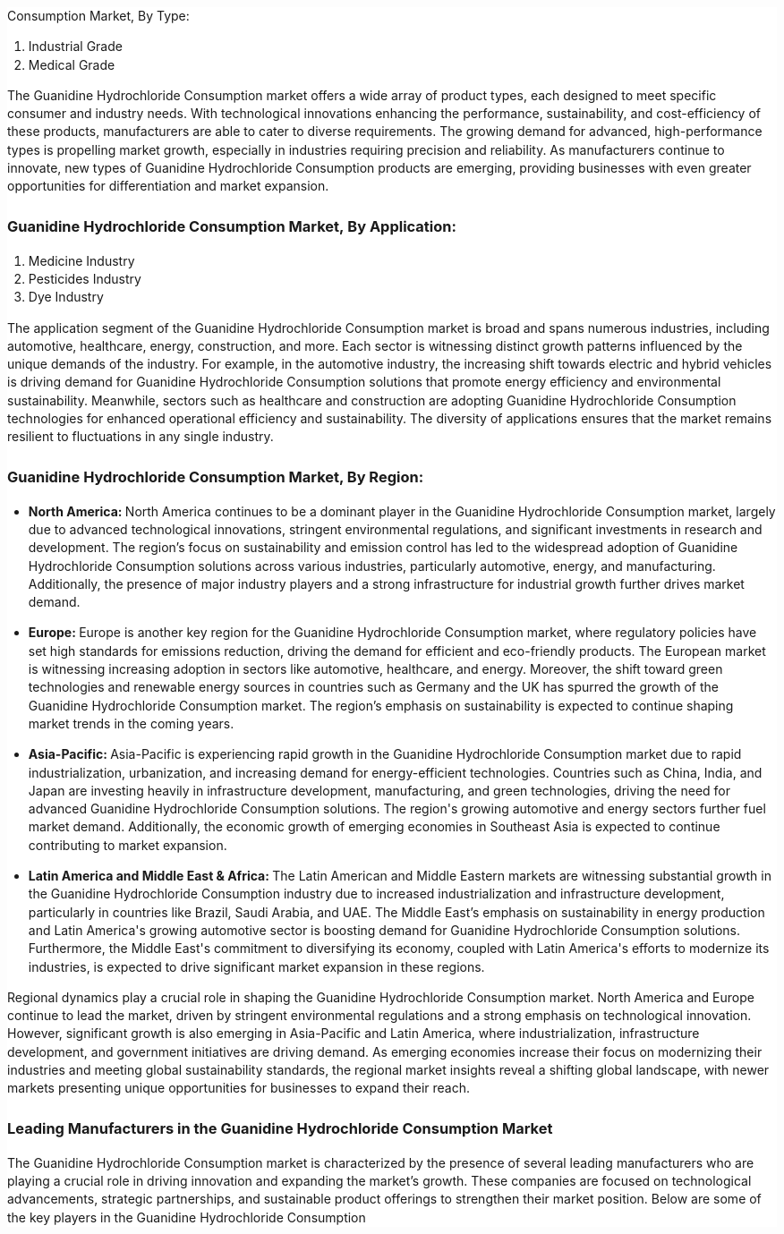Consumption Market, By Type:<br /></strong></h3><ol><li>Industrial Grade<li> Medical Grade</li></ol><p>The Guanidine Hydrochloride Consumption market offers a wide array of product types, each designed to meet specific consumer and industry needs. With technological innovations enhancing the performance, sustainability, and cost-efficiency of these products, manufacturers are able to cater to diverse requirements. The growing demand for advanced, high-performance types is propelling market growth, especially in industries requiring precision and reliability. As manufacturers continue to innovate, new types of Guanidine Hydrochloride Consumption products are emerging, providing businesses with even greater opportunities for differentiation and market expansion.</p><h3>Guanidine Hydrochloride Consumption Market,&nbsp;By Application:</h3><ol><li>Medicine Industry<li> Pesticides Industry<li> Dye Industry</li></ol><p>The application segment of the Guanidine Hydrochloride Consumption market is broad and spans numerous industries, including automotive, healthcare, energy, construction, and more. Each sector is witnessing distinct growth patterns influenced by the unique demands of the industry. For example, in the automotive industry, the increasing shift towards electric and hybrid vehicles is driving demand for Guanidine Hydrochloride Consumption solutions that promote energy efficiency and environmental sustainability. Meanwhile, sectors such as healthcare and construction are adopting Guanidine Hydrochloride Consumption technologies for enhanced operational efficiency and sustainability. The diversity of applications ensures that the market remains resilient to fluctuations in any single industry.</p><h3>Guanidine Hydrochloride Consumption Market, By Region:</h3><ul><li><p><strong>North America:&nbsp;</strong>North America continues to be a dominant player in the Guanidine Hydrochloride Consumption market, largely due to advanced technological innovations, stringent environmental regulations, and significant investments in research and development. The region&rsquo;s focus on sustainability and emission control has led to the widespread adoption of Guanidine Hydrochloride Consumption solutions across various industries, particularly automotive, energy, and manufacturing. Additionally, the presence of major industry players and a strong infrastructure for industrial growth further drives market demand.</p></li><li><p><strong><strong>Europe:&nbsp;</strong></strong>Europe is another key region for the Guanidine Hydrochloride Consumption market, where regulatory policies have set high standards for emissions reduction, driving the demand for efficient and eco-friendly products. The European market is witnessing increasing adoption in sectors like automotive, healthcare, and energy. Moreover, the shift toward green technologies and renewable energy sources in countries such as Germany and the UK has spurred the growth of the Guanidine Hydrochloride Consumption market. The region&rsquo;s emphasis on sustainability is expected to continue shaping market trends in the coming years.</p></li><li><p><strong><strong>Asia-Pacific:&nbsp;</strong></strong>Asia-Pacific is experiencing rapid growth in the Guanidine Hydrochloride Consumption market due to rapid industrialization, urbanization, and increasing demand for energy-efficient technologies. Countries such as China, India, and Japan are investing heavily in infrastructure development, manufacturing, and green technologies, driving the need for advanced Guanidine Hydrochloride Consumption solutions. The region's growing automotive and energy sectors further fuel market demand. Additionally, the economic growth of emerging economies in Southeast Asia is expected to continue contributing to market expansion.</p></li><li><p><strong><strong>Latin America and Middle East &amp; Africa:&nbsp;</strong></strong>The Latin American and Middle Eastern markets are witnessing substantial growth in the Guanidine Hydrochloride Consumption industry due to increased industrialization and infrastructure development, particularly in countries like Brazil, Saudi Arabia, and UAE. The Middle East&rsquo;s emphasis on sustainability in energy production and Latin America's growing automotive sector is boosting demand for Guanidine Hydrochloride Consumption solutions. Furthermore, the Middle East's commitment to diversifying its economy, coupled with Latin America's efforts to modernize its industries, is expected to drive significant market expansion in these regions.</p></li></ul><p>Regional dynamics play a crucial role in shaping the Guanidine Hydrochloride Consumption market. North America and Europe continue to lead the market, driven by stringent environmental regulations and a strong emphasis on technological innovation. However, significant growth is also emerging in Asia-Pacific and Latin America, where industrialization, infrastructure development, and government initiatives are driving demand. As emerging economies increase their focus on modernizing their industries and meeting global sustainability standards, the regional market insights reveal a shifting global landscape, with newer markets presenting unique opportunities for businesses to expand their reach.</p><h3><strong>Leading Manufacturers in the Guanidine Hydrochloride Consumption Market</strong></h3><p>The Guanidine Hydrochloride Consumption market is characterized by the presence of several leading manufacturers who are playing a crucial role in driving innovation and expanding the market&rsquo;s growth. These companies are focused on technological advancements, strategic partnerships, and sustainable product offerings to strengthen their market position. Below are some of the key players in the Guanidine Hydrochloride Consumption